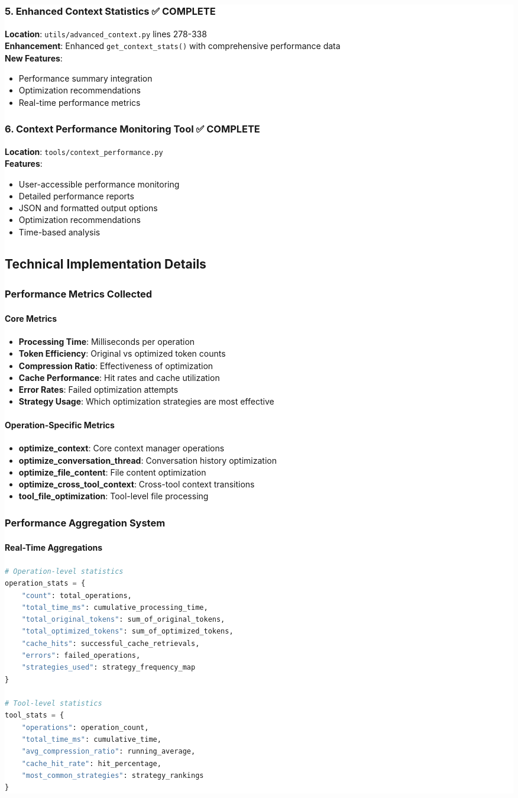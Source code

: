 ### 5. **Enhanced Context Statistics** ✅ COMPLETE
**Location**: `utils/advanced_context.py` lines 278-338  
**Enhancement**: Enhanced `get_context_stats()` with comprehensive performance data  
**New Features**:
- Performance summary integration
- Optimization recommendations
- Real-time performance metrics

### 6. **Context Performance Monitoring Tool** ✅ COMPLETE
**Location**: `tools/context_performance.py`  
**Features**:
- User-accessible performance monitoring
- Detailed performance reports
- JSON and formatted output options
- Optimization recommendations
- Time-based analysis

## Technical Implementation Details

### Performance Metrics Collected

#### Core Metrics
- **Processing Time**: Milliseconds per operation
- **Token Efficiency**: Original vs optimized token counts
- **Compression Ratio**: Effectiveness of optimization
- **Cache Performance**: Hit rates and cache utilization
- **Error Rates**: Failed optimization attempts
- **Strategy Usage**: Which optimization strategies are most effective

#### Operation-Specific Metrics
- **optimize_context**: Core context manager operations
- **optimize_conversation_thread**: Conversation history optimization
- **optimize_file_content**: File content optimization
- **optimize_cross_tool_context**: Cross-tool context transitions
- **tool_file_optimization**: Tool-level file processing

### Performance Aggregation System

#### Real-Time Aggregations
```python
# Operation-level statistics
operation_stats = {
    "count": total_operations,
    "total_time_ms": cumulative_processing_time,
    "total_original_tokens": sum_of_original_tokens,
    "total_optimized_tokens": sum_of_optimized_tokens,
    "cache_hits": successful_cache_retrievals,
    "errors": failed_operations,
    "strategies_used": strategy_frequency_map
}

# Tool-level statistics  
tool_stats = {
    "operations": operation_count,
    "total_time_ms": cumulative_time,
    "avg_compression_ratio": running_average,
    "cache_hit_rate": hit_percentage,
    "most_common_strategies": strategy_rankings
}
```
